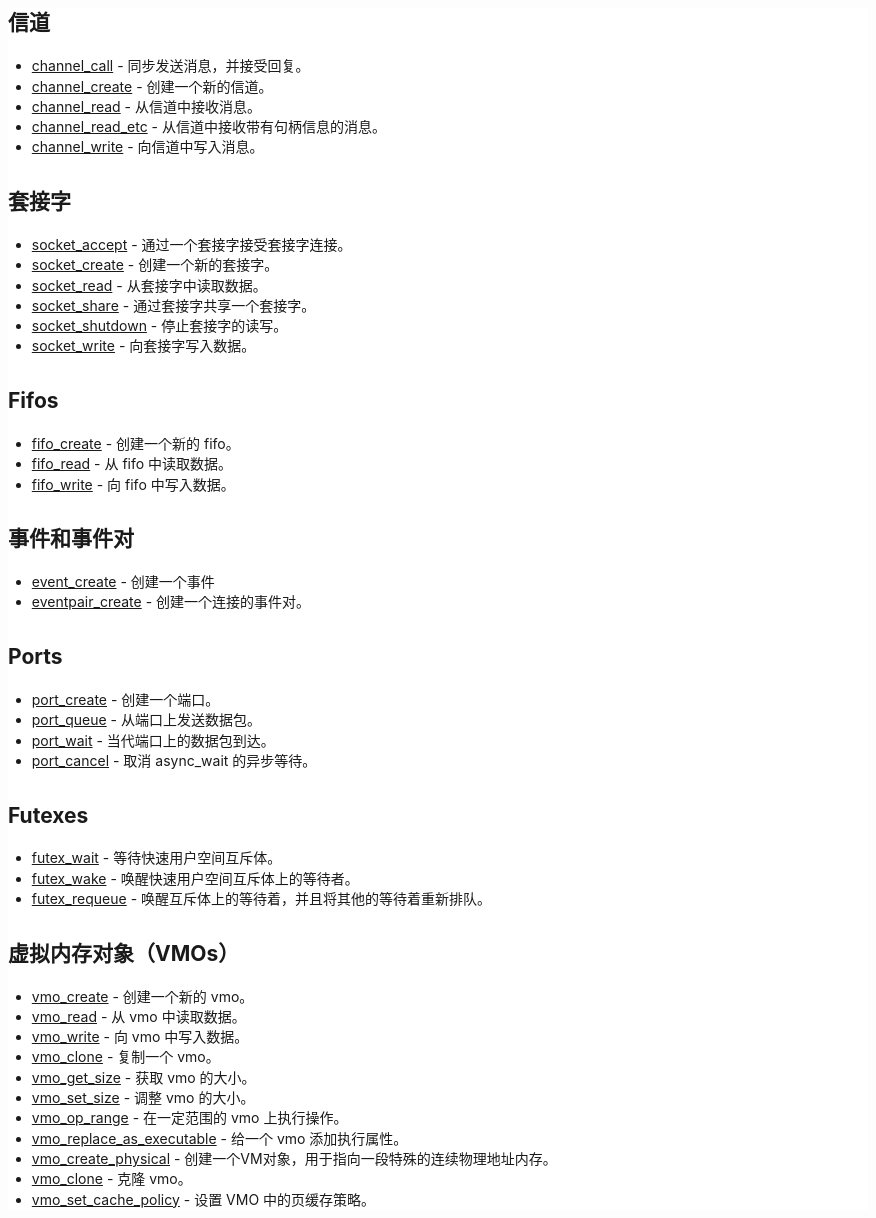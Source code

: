 

## 信道
+ [channel_call](syscalls/channel_call.md) - 同步发送消息，并接受回复。
+ [channel_create](syscalls/channel_create.md) - 创建一个新的信道。
+ [channel_read](syscalls/channel_read.md) - 从信道中接收消息。
+ [channel_read_etc](syscalls/channel_read.md) - 从信道中接收带有句柄信息的消息。
+ [channel_write](syscalls/channel_write.md) - 向信道中写入消息。

## 套接字
+ [socket_accept](syscalls/socket_accept.md) - 通过一个套接字接受套接字连接。
+ [socket_create](syscalls/socket_create.md) - 创建一个新的套接字。
+ [socket_read](syscalls/socket_read.md) - 从套接字中读取数据。
+ [socket_share](syscalls/socket_share.md) - 通过套接字共享一个套接字。
+ [socket_shutdown](syscalls/socket_shutdown.md) - 停止套接字的读写。
+ [socket_write](syscalls/socket_write.md) - 向套接字写入数据。

## Fifos
+ [fifo_create](syscalls/fifo_create.md) - 创建一个新的 fifo。
+ [fifo_read](syscalls/fifo_read.md) - 从 fifo 中读取数据。
+ [fifo_write](syscalls/fifo_write.md) - 向 fifo 中写入数据。



## 事件和事件对
+ [event_create](syscalls/event_create.md) - 创建一个事件
+ [eventpair_create](syscalls/eventpair_create.md) - 创建一个连接的事件对。

## Ports
+ [port_create](syscalls/port_create.md) - 创建一个端口。
+ [port_queue](syscalls/port_queue.md) - 从端口上发送数据包。
+ [port_wait](syscalls/port_wait.md) - 当代端口上的数据包到达。
+ [port_cancel](syscalls/port_cancel.md) - 取消 async_wait 的异步等待。

## Futexes
+ [futex_wait](syscalls/futex_wait.md) - 等待快速用户空间互斥体。
+ [futex_wake](syscalls/futex_wake.md) - 唤醒快速用户空间互斥体上的等待者。
+ [futex_requeue](syscalls/futex_requeue.md) - 唤醒互斥体上的等待着，并且将其他的等待着重新排队。



## 虚拟内存对象（VMOs）

+ [vmo_create](syscalls/vmo_create.md) - 创建一个新的 vmo。
+ [vmo_read](syscalls/vmo_read.md) - 从 vmo 中读取数据。
+ [vmo_write](syscalls/vmo_write.md) - 向 vmo 中写入数据。
+ [vmo_clone](syscalls/vmo_clone.md) - 复制一个 vmo。
+ [vmo_get_size](syscalls/vmo_get_size.md) - 获取 vmo 的大小。
+ [vmo_set_size](syscalls/vmo_set_size.md) - 调整 vmo 的大小。
+ [vmo_op_range](syscalls/vmo_op_range.md) - 在一定范围的 vmo 上执行操作。
+ [vmo_replace_as_executable](syscalls/vmo_replace_as_executable.md) - 给一个 vmo 添加执行属性。
+ [vmo_create_physical](syscalls/vmo_create_physical.md) - 创建一个VM对象，用于指向一段特殊的连续物理地址内存。
+ [vmo_clone](syscalls/vmo_clone.md) - 克隆 vmo。
+ [vmo_set_cache_policy](syscalls/vmo_set_cache_policy.md) - 设置 VMO 中的页缓存策略。

